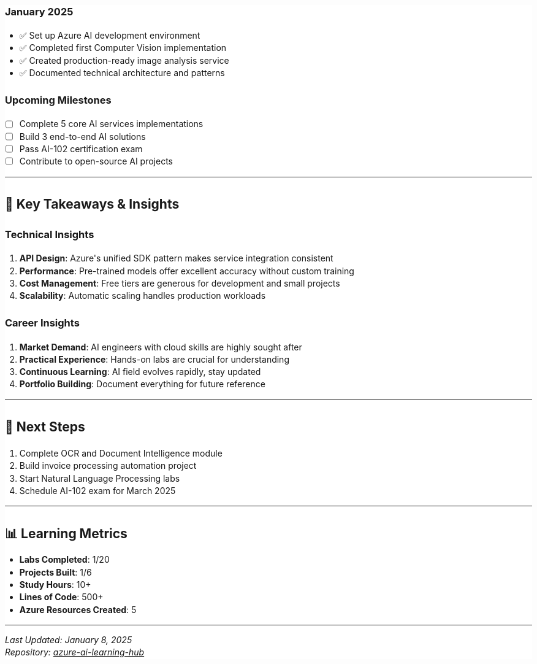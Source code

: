 ### January 2025
- ✅ Set up Azure AI development environment
- ✅ Completed first Computer Vision implementation
- ✅ Created production-ready image analysis service
- ✅ Documented technical architecture and patterns

### Upcoming Milestones
- [ ] Complete 5 core AI services implementations
- [ ] Build 3 end-to-end AI solutions
- [ ] Pass AI-102 certification exam
- [ ] Contribute to open-source AI projects

---

## 📝 Key Takeaways & Insights

### Technical Insights
1. **API Design**: Azure's unified SDK pattern makes service integration consistent
2. **Performance**: Pre-trained models offer excellent accuracy without custom training
3. **Cost Management**: Free tiers are generous for development and small projects
4. **Scalability**: Automatic scaling handles production workloads

### Career Insights
1. **Market Demand**: AI engineers with cloud skills are highly sought after
2. **Practical Experience**: Hands-on labs are crucial for understanding
3. **Continuous Learning**: AI field evolves rapidly, stay updated
4. **Portfolio Building**: Document everything for future reference

---

## 🔄 Next Steps
1. Complete OCR and Document Intelligence module
2. Build invoice processing automation project
3. Start Natural Language Processing labs
4. Schedule AI-102 exam for March 2025

---

## 📊 Learning Metrics
- **Labs Completed**: 1/20
- **Projects Built**: 1/6
- **Study Hours**: 10+
- **Lines of Code**: 500+
- **Azure Resources Created**: 5

---

*Last Updated: January 8, 2025*  
*Repository: [azure-ai-learning-hub](https://github.com/yourusername/azure-ai-learning-hub)*